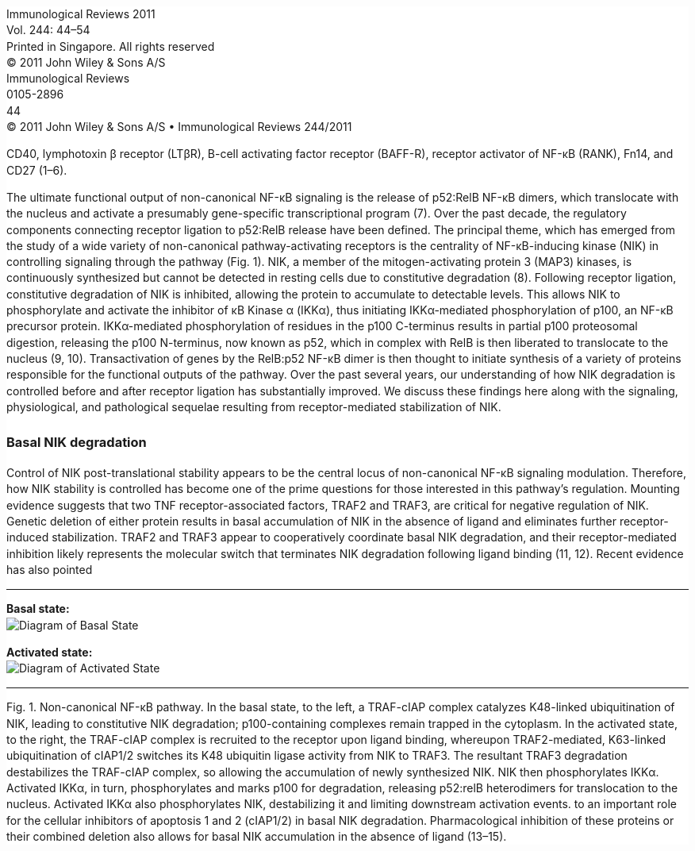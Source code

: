 Immunological Reviews 2011  
Vol. 244: 44–54  
Printed in Singapore. All rights reserved  
© 2011 John Wiley & Sons A/S  
Immunological Reviews  
0105-2896  
44  
© 2011 John Wiley & Sons A/S • Immunological Reviews 244/2011

CD40, lymphotoxin β receptor (LTβR), B-cell activating factor receptor (BAFF-R), receptor activator of NF-κB (RANK), Fn14, and CD27 (1–6).

The ultimate functional output of non-canonical NF-κB signaling is the release of p52:RelB NF-κB dimers, which translocate with the nucleus and activate a presumably gene-specific transcriptional program (7). Over the past decade, the regulatory components connecting receptor ligation to p52:RelB release have been defined. The principal theme, which has emerged from the study of a wide variety of non-canonical pathway-activating receptors is the centrality of NF-κB-inducing kinase (NIK) in controlling signaling through the pathway (Fig. 1). NIK, a member of the mitogen-activating protein 3 (MAP3) kinases, is continuously synthesized but cannot be detected in resting cells due to constitutive degradation (8). Following receptor ligation, constitutive degradation of NIK is inhibited, allowing the protein to accumulate to detectable levels. This allows NIK to phosphorylate and activate the inhibitor of κB Kinase α (IKKα), thus initiating IKKα-mediated phosphorylation of p100, an NF-κB precursor protein. IKKα-mediated phosphorylation of residues in the p100 C-terminus results in partial p100 proteosomal digestion, releasing the p100 N-terminus, now known as p52, which in complex with RelB is then liberated to translocate to the nucleus (9, 10). Transactivation of genes by the RelB:p52 NF-κB dimer is then thought to initiate synthesis of a variety of proteins responsible for the functional outputs of the pathway. Over the past several years, our understanding of how NIK degradation is controlled before and after receptor ligation has substantially improved. We discuss these findings here along with the signaling, physiological, and pathological sequelae resulting from receptor-mediated stabilization of NIK.

### Basal NIK degradation

Control of NIK post-translational stability appears to be the central locus of non-canonical NF-κB signaling modulation. Therefore, how NIK stability is controlled has become one of the prime questions for those interested in this pathway’s regulation. Mounting evidence suggests that two TNF receptor-associated factors, TRAF2 and TRAF3, are critical for negative regulation of NIK. Genetic deletion of either protein results in basal accumulation of NIK in the absence of ligand and eliminates further receptor-induced stabilization. TRAF2 and TRAF3 appear to cooperatively coordinate basal NIK degradation, and their receptor-mediated inhibition likely represents the molecular switch that terminates NIK degradation following ligand binding (11, 12). Recent evidence has also pointed

---

**Basal state:**  
![Diagram of Basal State](image_url)

**Activated state:**  
![Diagram of Activated State](image_url)

---

Fig. 1. Non-canonical NF-κB pathway. In the basal state, to the left, a TRAF-cIAP complex catalyzes K48-linked ubiquitination of NIK, leading to constitutive NIK degradation; p100-containing complexes remain trapped in the cytoplasm. In the activated state, to the right, the TRAF-cIAP complex is recruited to the receptor upon ligand binding, whereupon TRAF2-mediated, K63-linked ubiquitination of cIAP1/2 switches its K48 ubiquitin ligase activity from NIK to TRAF3. The resultant TRAF3 degradation destabilizes the TRAF-cIAP complex, so allowing the accumulation of newly synthesized NIK. NIK then phosphorylates IKKα. Activated IKKα, in turn, phosphorylates and marks p100 for degradation, releasing p52:relB heterodimers for translocation to the nucleus. Activated IKKα also phosphorylates NIK, destabilizing it and limiting downstream activation events.
to an important role for the cellular inhibitors of apoptosis 1 and 2 (cIAP1/2) in basal NIK degradation. Pharmacological inhibition of these proteins or their combined deletion also allows for basal NIK accumulation in the absence of ligand (13–15).
